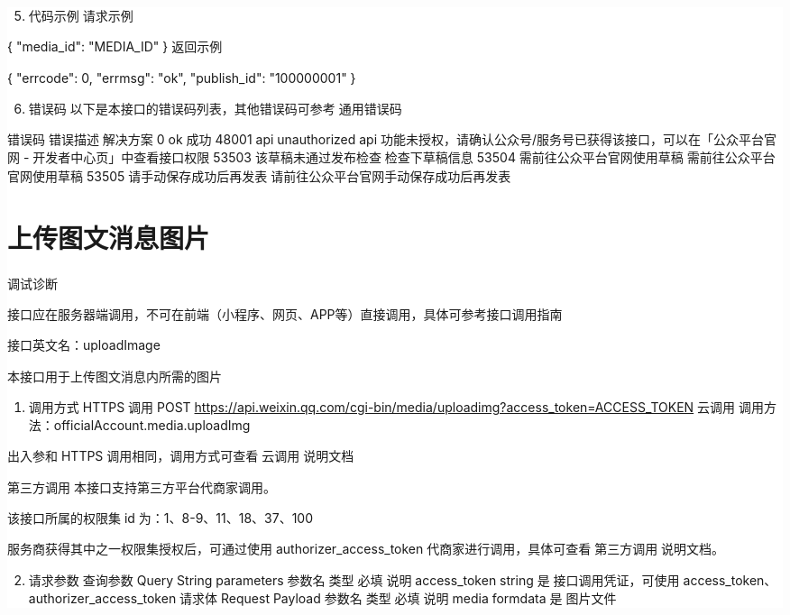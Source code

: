 5. 代码示例
   请求示例

{
"media_id": "MEDIA_ID"
}
返回示例

{
"errcode": 0,
"errmsg": "ok",
"publish_id": "100000001"
}

6. 错误码
   以下是本接口的错误码列表，其他错误码可参考 通用错误码

错误码 错误描述 解决方案
0 ok 成功
48001 api unauthorized api 功能未授权，请确认公众号/服务号已获得该接口，可以在「公众平台官网 - 开发者中心页」中查看接口权限
53503 该草稿未通过发布检查 检查下草稿信息
53504 需前往公众平台官网使用草稿 需前往公众平台官网使用草稿
53505 请手动保存成功后再发表 请前往公众平台官网手动保存成功后再发表

# 上传图文消息图片

调试诊断

接口应在服务器端调用，不可在前端（小程序、网页、APP等）直接调用，具体可参考接口调用指南

接口英文名：uploadImage

本接口用于上传图文消息内所需的图片

1. 调用方式
   HTTPS 调用
   POST https://api.weixin.qq.com/cgi-bin/media/uploadimg?access_token=ACCESS_TOKEN
   云调用
   调用方法：officialAccount.media.uploadImg

出入参和 HTTPS 调用相同，调用方式可查看 云调用 说明文档

第三方调用
本接口支持第三方平台代商家调用。

该接口所属的权限集 id 为：1、8-9、11、18、37、100

服务商获得其中之一权限集授权后，可通过使用 authorizer_access_token 代商家进行调用，具体可查看 第三方调用 说明文档。

2. 请求参数
   查询参数 Query String parameters
   参数名 类型 必填 说明
   access_token string 是 接口调用凭证，可使用 access_token、authorizer_access_token
   请求体 Request Payload
   参数名 类型 必填 说明
   media formdata 是 图片文件
